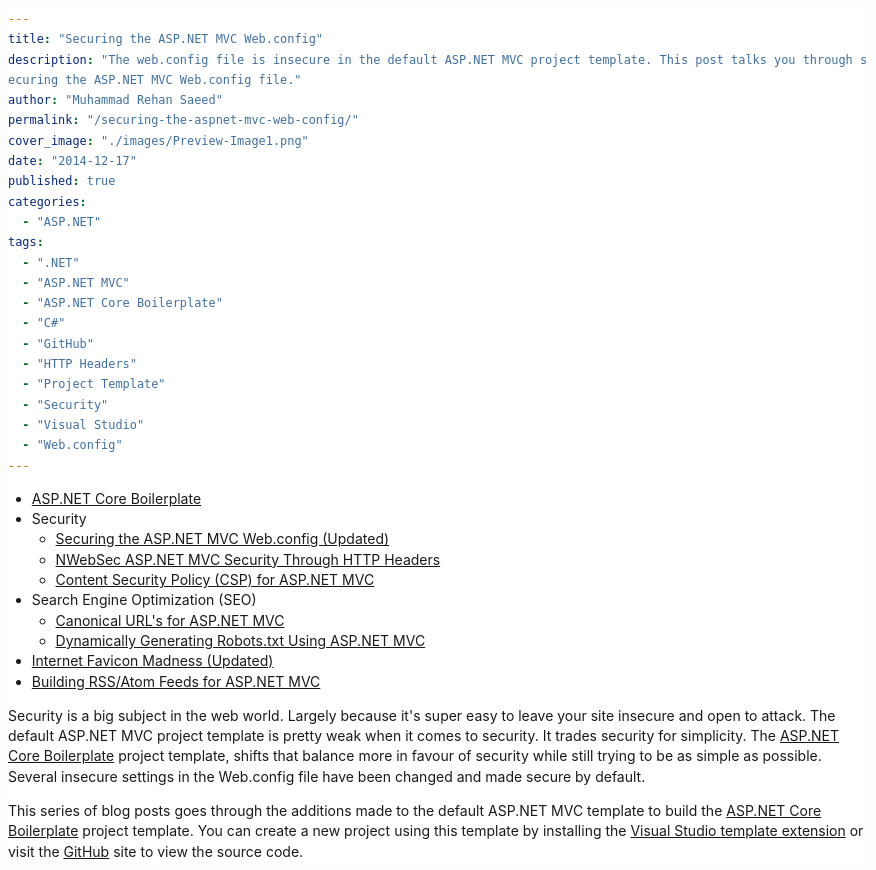 ```yaml
---
title: "Securing the ASP.NET MVC Web.config"
description: "The web.config file is insecure in the default ASP.NET MVC project template. This post talks you through securing the ASP.NET MVC Web.config file."
author: "Muhammad Rehan Saeed"
permalink: "/securing-the-aspnet-mvc-web-config/"
cover_image: "./images/Preview-Image1.png"
date: "2014-12-17"
published: true
categories:
  - "ASP.NET"
tags:
  - ".NET"
  - "ASP.NET MVC"
  - "ASP.NET Core Boilerplate"
  - "C#"
  - "GitHub"
  - "HTTP Headers"
  - "Project Template"
  - "Security"
  - "Visual Studio"
  - "Web.config"
---
```


- [ASP.NET Core Boilerplate](http://rehansaeed.com/asp-net-mvc-boilerplate/)
- Security
    - [Securing the ASP.NET MVC Web.config (Updated)](http://rehansaeed.com/securing-the-aspnet-mvc-web-config/)
    - [NWebSec ASP.NET MVC Security Through HTTP Headers](http://rehansaeed.com/nwebsec-asp-net-mvc-security-through-http-headers/)
    - [Content Security Policy (CSP) for ASP.NET MVC](http://rehansaeed.com/content-security-policy-for-asp-net-mvc/)
- Search Engine Optimization (SEO)
    - [Canonical URL's for ASP.NET MVC](http://rehansaeed.com/canonical-urls-for-asp-net-mvc/)
    - [Dynamically Generating Robots.txt Using ASP.NET MVC](http://rehansaeed.com/dynamically-generating-robots-txt-using-asp-net-mvc)
- [Internet Favicon Madness (Updated)](http://rehansaeed.com/internet-favicon-madness/)
- [Building RSS/Atom Feeds for ASP.NET MVC](http://rehansaeed.com/building-rssatom-feeds-for-asp-net-mvc/)

Security is a big subject in the web world. Largely because it's super easy to leave your site insecure and open to attack. The default ASP.NET MVC project template is pretty weak when it comes to security. It trades security for simplicity. The [ASP.NET Core Boilerplate](https://github.com/Dotnet-Boxed/Templates) project template, shifts that balance more in favour of security while still trying to be as simple as possible. Several insecure settings in the Web.config file have been changed and made secure by default.

This series of blog posts goes through the additions made to the default ASP.NET MVC template to build the [ASP.NET Core Boilerplate](https://github.com/Dotnet-Boxed/Templates) project template. You can create a new project using this template by installing the [Visual Studio template extension](https://visualstudiogallery.msdn.microsoft.com/6cf50a48-fc1e-4eaf-9e82-0b2a6705ca7d) or visit the [GitHub](https://github.com/Dotnet-Boxed/Templates) site to view the source code.
